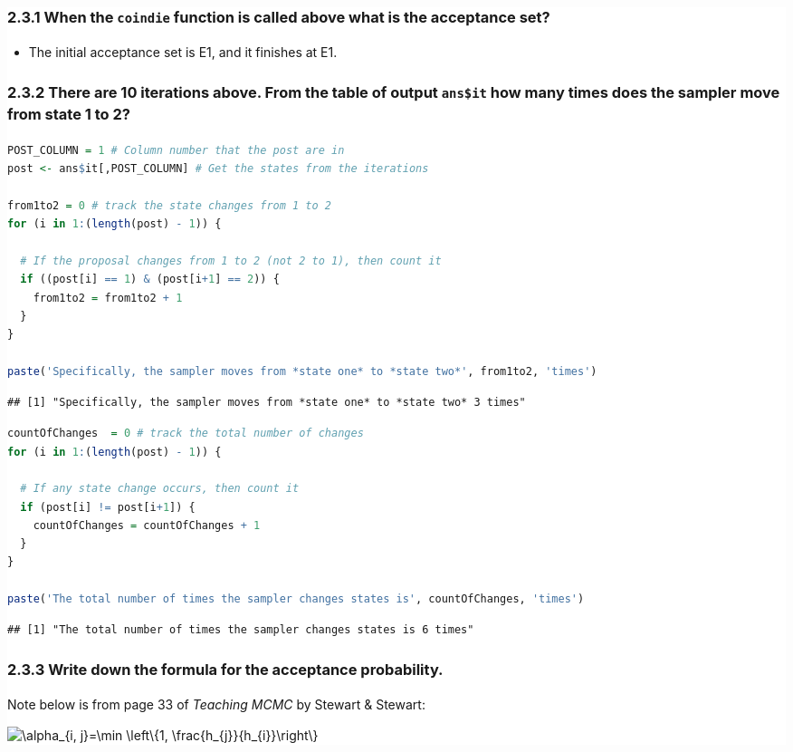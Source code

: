### 2.3.1 When the `coindie` function is called above what is the acceptance set?

-   The initial acceptance set is E1, and it finishes at E1.

### 2.3.2 There are 10 iterations above. From the table of output `ans$it` how many times does the sampler move from state 1 to 2?

``` r
POST_COLUMN = 1 # Column number that the post are in
post <- ans$it[,POST_COLUMN] # Get the states from the iterations

from1to2 = 0 # track the state changes from 1 to 2
for (i in 1:(length(post) - 1)) {
  
  # If the proposal changes from 1 to 2 (not 2 to 1), then count it
  if ((post[i] == 1) & (post[i+1] == 2)) {
    from1to2 = from1to2 + 1
  } 
}

paste('Specifically, the sampler moves from *state one* to *state two*', from1to2, 'times')
```

    ## [1] "Specifically, the sampler moves from *state one* to *state two* 3 times"

``` r
countOfChanges  = 0 # track the total number of changes
for (i in 1:(length(post) - 1)) {
  
  # If any state change occurs, then count it
  if (post[i] != post[i+1]) {
    countOfChanges = countOfChanges + 1
  } 
}

paste('The total number of times the sampler changes states is', countOfChanges, 'times')
```

    ## [1] "The total number of times the sampler changes states is 6 times"

### 2.3.3 Write down the formula for the acceptance probability.

Note below is from page 33 of *Teaching MCMC* by Stewart & Stewart:

![
\\alpha\_{i, j}=\\min \\left\\{1, \\frac{h\_{j}}{h\_{i}}\\right\\}
](https://latex.codecogs.com/png.image?%5Cdpi%7B110%7D&space;%5Cbg_white&space;%0A%5Calpha_%7Bi%2C%20j%7D%3D%5Cmin%20%5Cleft%5C%7B1%2C%20%5Cfrac%7Bh_%7Bj%7D%7D%7Bh_%7Bi%7D%7D%5Cright%5C%7D%0A "
\alpha_{i, j}=\min \left\{1, \frac{h_{j}}{h_{i}}\right\}
")
